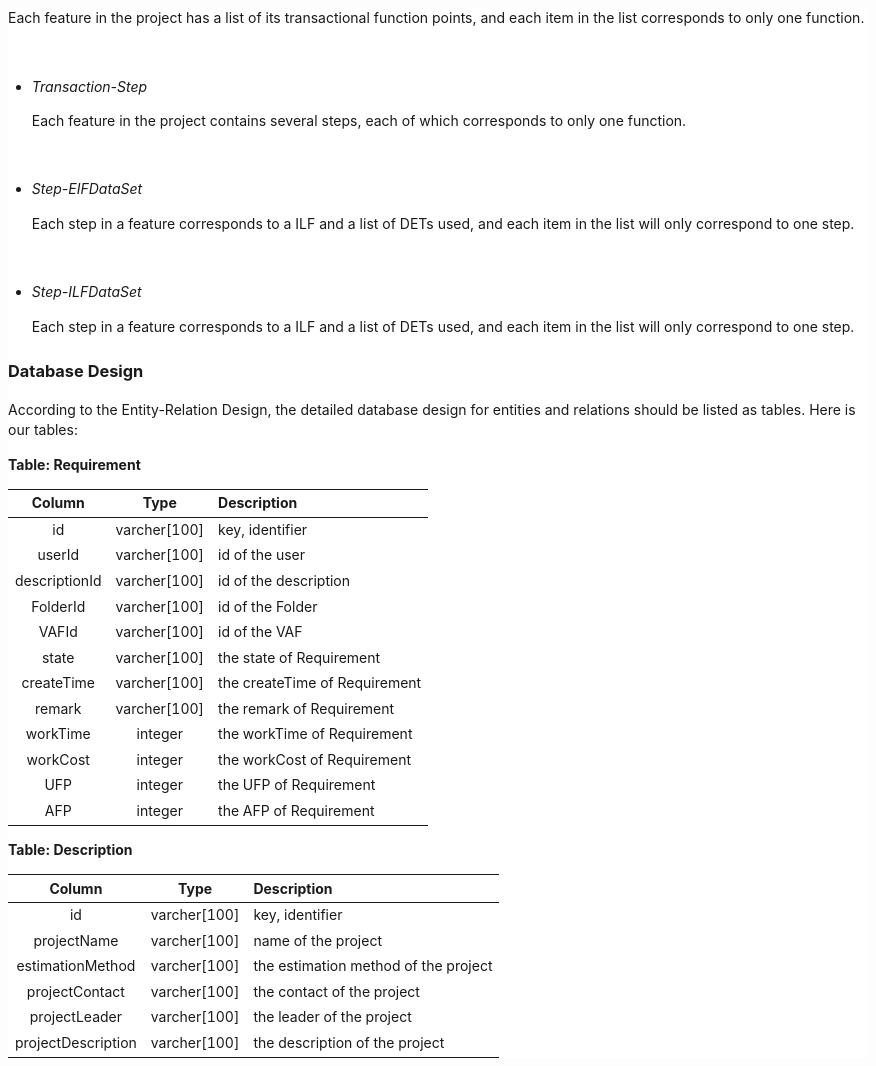   Each feature in the project has a list of its transactional function points, and each item in the list corresponds to only one function.

  ​

- *Transaction-Step*

  Each feature in the project contains several steps, each of which corresponds to only one function.

  ​

- *Step-EIFDataSet*

  Each step in a feature corresponds to a ILF and a list of DETs used, and each item in the list will only correspond to one step.

  ​

- *Step-ILFDataSet*

  Each step in a feature corresponds to a ILF and a list of DETs used, and each item in the list will only correspond to one step.

### Database Design

According to the Entity-Relation Design, the detailed database design for entities and relations should be listed as tables. Here is our tables:

**Table: Requirement**

|    Column     |     Type     | Description                   |
| :-----------: | :----------: | :---------------------------- |
|      id       | varcher[100] | key, identifier               |
|    userId     | varcher[100] | id of the user                |
| descriptionId | varcher[100] | id of the description         |
|   FolderId    | varcher[100] | id of the Folder              |
|     VAFId     | varcher[100] | id of the VAF                 |
|     state     | varcher[100] | the state of Requirement      |
|  createTime   | varcher[100] | the createTime of Requirement |
|    remark     | varcher[100] | the remark of Requirement     |
|   workTime    |   integer    | the workTime of Requirement   |
|   workCost    |   integer    | the workCost of Requirement   |
|      UFP      |   integer    | the UFP of Requirement        |
|      AFP      |   integer    | the AFP of Requirement        |

**Table: Description**

|       Column       |     Type     | Description                          |
| :----------------: | :----------: | :----------------------------------- |
|         id         | varcher[100] | key, identifier                      |
|    projectName     | varcher[100] | name of the project                  |
|  estimationMethod  | varcher[100] | the estimation method of the project |
|   projectContact   | varcher[100] | the contact of the project           |
|   projectLeader    | varcher[100] | the leader of the project            |
| projectDescription | varcher[100] | the description of the project       |
